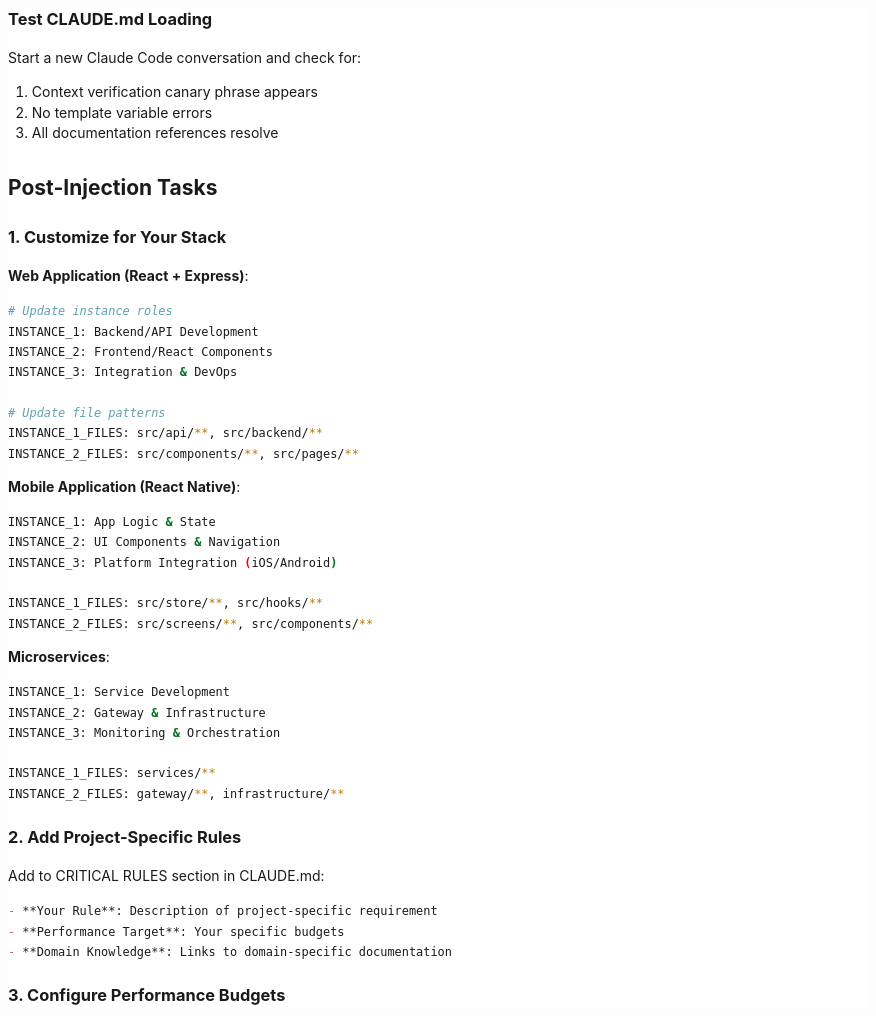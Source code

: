 ### Test CLAUDE.md Loading

Start a new Claude Code conversation and check for:
1. Context verification canary phrase appears
2. No template variable errors
3. All documentation references resolve

## Post-Injection Tasks

### 1. Customize for Your Stack

**Web Application (React + Express)**:
```bash
# Update instance roles
INSTANCE_1: Backend/API Development
INSTANCE_2: Frontend/React Components
INSTANCE_3: Integration & DevOps

# Update file patterns
INSTANCE_1_FILES: src/api/**, src/backend/**
INSTANCE_2_FILES: src/components/**, src/pages/**
```

**Mobile Application (React Native)**:
```bash
INSTANCE_1: App Logic & State
INSTANCE_2: UI Components & Navigation
INSTANCE_3: Platform Integration (iOS/Android)

INSTANCE_1_FILES: src/store/**, src/hooks/**
INSTANCE_2_FILES: src/screens/**, src/components/**
```

**Microservices**:
```bash
INSTANCE_1: Service Development
INSTANCE_2: Gateway & Infrastructure
INSTANCE_3: Monitoring & Orchestration

INSTANCE_1_FILES: services/**
INSTANCE_2_FILES: gateway/**, infrastructure/**
```

### 2. Add Project-Specific Rules

Add to CRITICAL RULES section in CLAUDE.md:

```markdown
- **Your Rule**: Description of project-specific requirement
- **Performance Target**: Your specific budgets
- **Domain Knowledge**: Links to domain-specific documentation
```

### 3. Configure Performance Budgets
